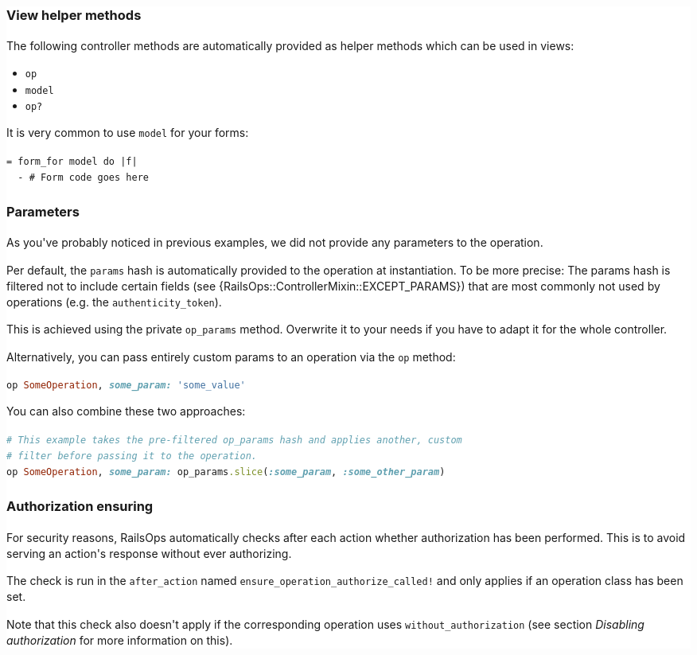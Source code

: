 ### View helper methods

The following controller methods are automatically provided as helper methods
which can be used in views:

- `op`
- `model`
- `op?`

It is very common to use `model` for your forms:

```
= form_for model do |f|
  - # Form code goes here
```

### Parameters

As you've probably noticed in previous examples, we did not provide any
parameters to the operation.

Per default, the `params` hash is automatically provided to the operation at
instantiation. To be more precise: The params hash is filtered not to include
certain fields (see {RailsOps::ControllerMixin::EXCEPT_PARAMS}) that are most
commonly not used by operations (e.g. the `authenticity_token`).

This is achieved using the private `op_params` method. Overwrite it to your
needs if you have to adapt it for the whole controller.

Alternatively, you can pass entirely custom params to an operation via the `op`
method:

```ruby
op SomeOperation, some_param: 'some_value'
```

You can also combine these two approaches:

```ruby
# This example takes the pre-filtered op_params hash and applies another, custom
# filter before passing it to the operation.
op SomeOperation, some_param: op_params.slice(:some_param, :some_other_param)
```

### Authorization ensuring

For security reasons, RailsOps automatically checks after each action whether
authorization has been performed. This is to avoid serving an action's response
without ever authorizing.

The check is run in the `after_action` named
`ensure_operation_authorize_called!` and only applies if an operation class has
been set.

Note that this check also doesn't apply if the corresponding operation uses
`without_authorization` (see section *Disabling authorization* for more
information on this).
